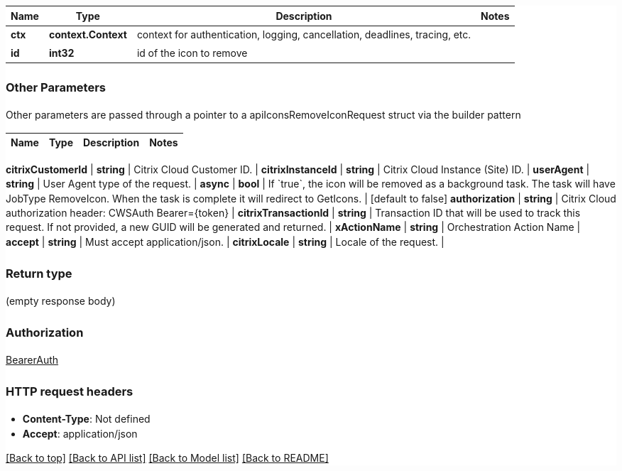 
Name | Type | Description  | Notes
------------- | ------------- | ------------- | -------------
**ctx** | **context.Context** | context for authentication, logging, cancellation, deadlines, tracing, etc.
**id** | **int32** | id of the icon to remove | 

### Other Parameters

Other parameters are passed through a pointer to a apiIconsRemoveIconRequest struct via the builder pattern


Name | Type | Description  | Notes
------------- | ------------- | ------------- | -------------

 **citrixCustomerId** | **string** | Citrix Cloud Customer ID. | 
 **citrixInstanceId** | **string** | Citrix Cloud Instance (Site) ID. | 
 **userAgent** | **string** | User Agent type of the request. | 
 **async** | **bool** | If &#x60;true&#x60;, the icon will be removed as a background task. The task will have JobType RemoveIcon. When the task is complete it will redirect to GetIcons.              | [default to false]
 **authorization** | **string** | Citrix Cloud authorization header: CWSAuth Bearer&#x3D;{token} | 
 **citrixTransactionId** | **string** | Transaction ID that will be used to track this request. If not provided, a new GUID will be generated and returned. | 
 **xActionName** | **string** | Orchestration Action Name | 
 **accept** | **string** | Must accept application/json. | 
 **citrixLocale** | **string** | Locale of the request. | 

### Return type

 (empty response body)

### Authorization

[BearerAuth](../README.md#BearerAuth)

### HTTP request headers

- **Content-Type**: Not defined
- **Accept**: application/json

[[Back to top]](#) [[Back to API list]](../README.md#documentation-for-api-endpoints)
[[Back to Model list]](../README.md#documentation-for-models)
[[Back to README]](../README.md)

